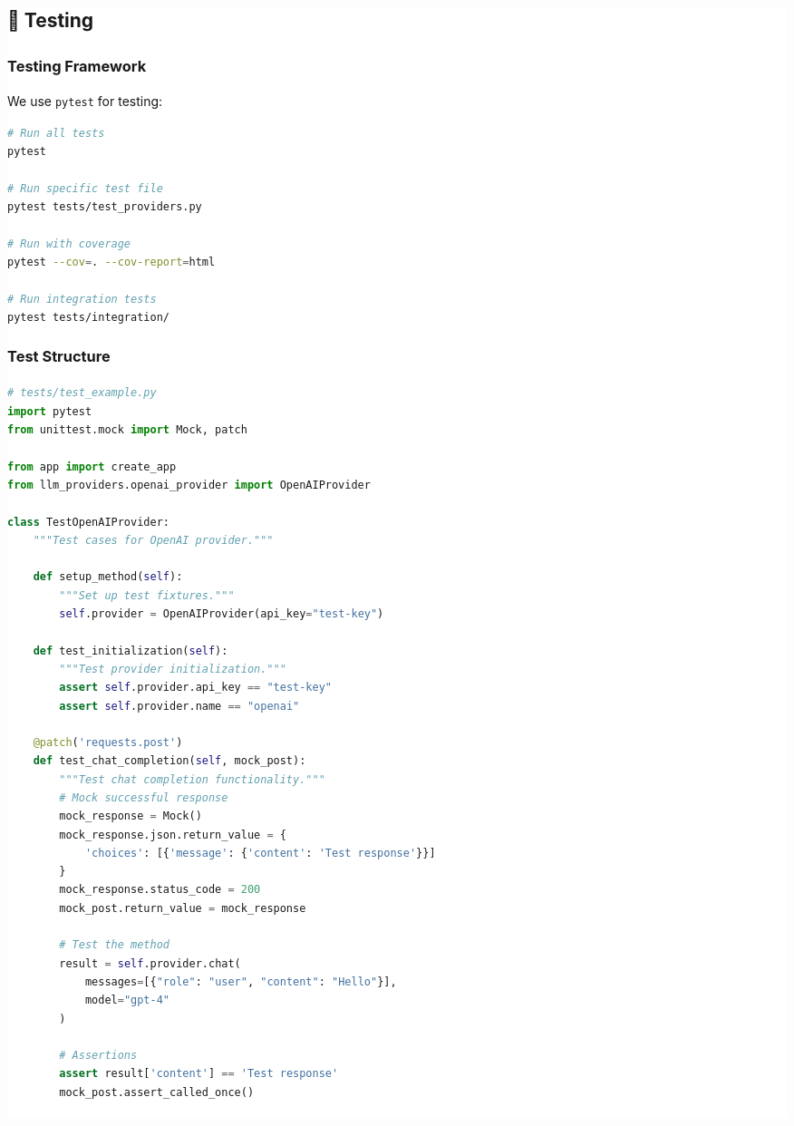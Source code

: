 
## 🧪 Testing

### **Testing Framework**

We use `pytest` for testing:

```bash
# Run all tests
pytest

# Run specific test file
pytest tests/test_providers.py

# Run with coverage
pytest --cov=. --cov-report=html

# Run integration tests
pytest tests/integration/
```

### **Test Structure**

```python
# tests/test_example.py
import pytest
from unittest.mock import Mock, patch

from app import create_app
from llm_providers.openai_provider import OpenAIProvider

class TestOpenAIProvider:
    """Test cases for OpenAI provider."""
    
    def setup_method(self):
        """Set up test fixtures."""
        self.provider = OpenAIProvider(api_key="test-key")
    
    def test_initialization(self):
        """Test provider initialization."""
        assert self.provider.api_key == "test-key"
        assert self.provider.name == "openai"
    
    @patch('requests.post')
    def test_chat_completion(self, mock_post):
        """Test chat completion functionality."""
        # Mock successful response
        mock_response = Mock()
        mock_response.json.return_value = {
            'choices': [{'message': {'content': 'Test response'}}]
        }
        mock_response.status_code = 200
        mock_post.return_value = mock_response
        
        # Test the method
        result = self.provider.chat(
            messages=[{"role": "user", "content": "Hello"}],
            model="gpt-4"
        )
        
        # Assertions
        assert result['content'] == 'Test response'
        mock_post.assert_called_once()
    
```